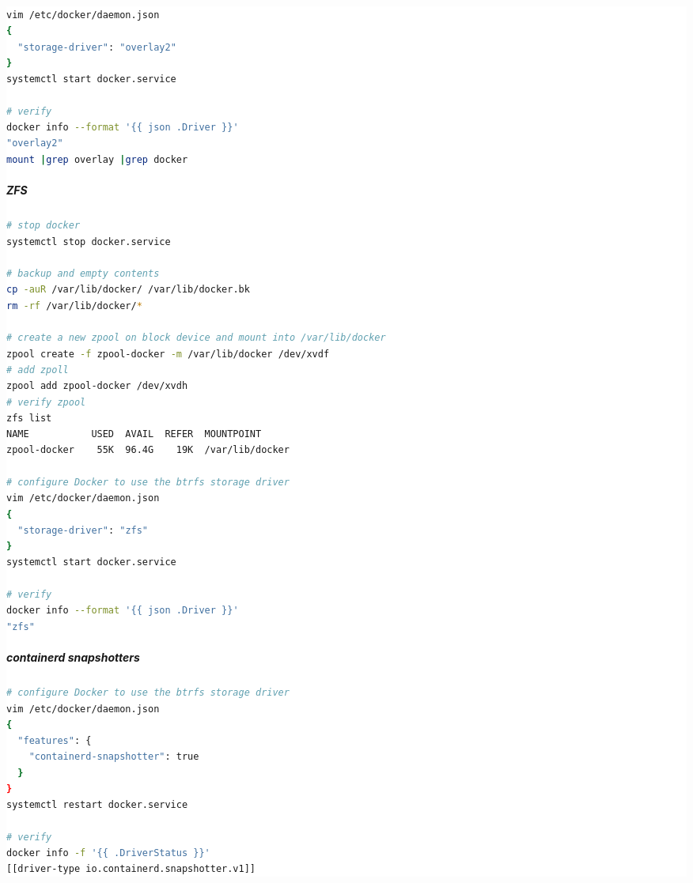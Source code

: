 ```bash
vim /etc/docker/daemon.json
{
  "storage-driver": "overlay2"
}
systemctl start docker.service

# verify
docker info --format '{{ json .Driver }}'    
"overlay2"
mount |grep overlay |grep docker
```

##### ZFS
```bash
# stop docker
systemctl stop docker.service

# backup and empty contents
cp -auR /var/lib/docker/ /var/lib/docker.bk
rm -rf /var/lib/docker/*

# create a new zpool on block device and mount into /var/lib/docker
zpool create -f zpool-docker -m /var/lib/docker /dev/xvdf
# add zpoll
zpool add zpool-docker /dev/xvdh
# verify zpool
zfs list
NAME           USED  AVAIL  REFER  MOUNTPOINT
zpool-docker    55K  96.4G    19K  /var/lib/docker

# configure Docker to use the btrfs storage driver
vim /etc/docker/daemon.json
{
  "storage-driver": "zfs"
}
systemctl start docker.service

# verify
docker info --format '{{ json .Driver }}'    
"zfs"
```

##### containerd snapshotters
```bash
# configure Docker to use the btrfs storage driver
vim /etc/docker/daemon.json
{
  "features": {
    "containerd-snapshotter": true
  }
}
systemctl restart docker.service

# verify
docker info -f '{{ .DriverStatus }}'
[[driver-type io.containerd.snapshotter.v1]]

```
